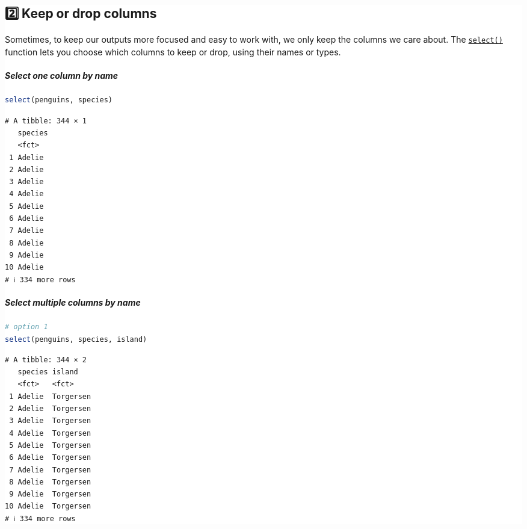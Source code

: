 ## 2️⃣ Keep or drop columns

Sometimes, to keep our outputs more focused and easy to work with, we
only keep the columns we care about. The
[`select()`](https://dplyr.tidyverse.org/reference/select.html) function
lets you choose which columns to keep or drop, using their names or
types.

#### *Select one column by name*

``` r
select(penguins, species)
```

    # A tibble: 344 × 1
       species
       <fct>  
     1 Adelie 
     2 Adelie 
     3 Adelie 
     4 Adelie 
     5 Adelie 
     6 Adelie 
     7 Adelie 
     8 Adelie 
     9 Adelie 
    10 Adelie 
    # ℹ 334 more rows

#### *Select multiple columns by name*

``` r
# option 1
select(penguins, species, island)
```

    # A tibble: 344 × 2
       species island   
       <fct>   <fct>    
     1 Adelie  Torgersen
     2 Adelie  Torgersen
     3 Adelie  Torgersen
     4 Adelie  Torgersen
     5 Adelie  Torgersen
     6 Adelie  Torgersen
     7 Adelie  Torgersen
     8 Adelie  Torgersen
     9 Adelie  Torgersen
    10 Adelie  Torgersen
    # ℹ 334 more rows
